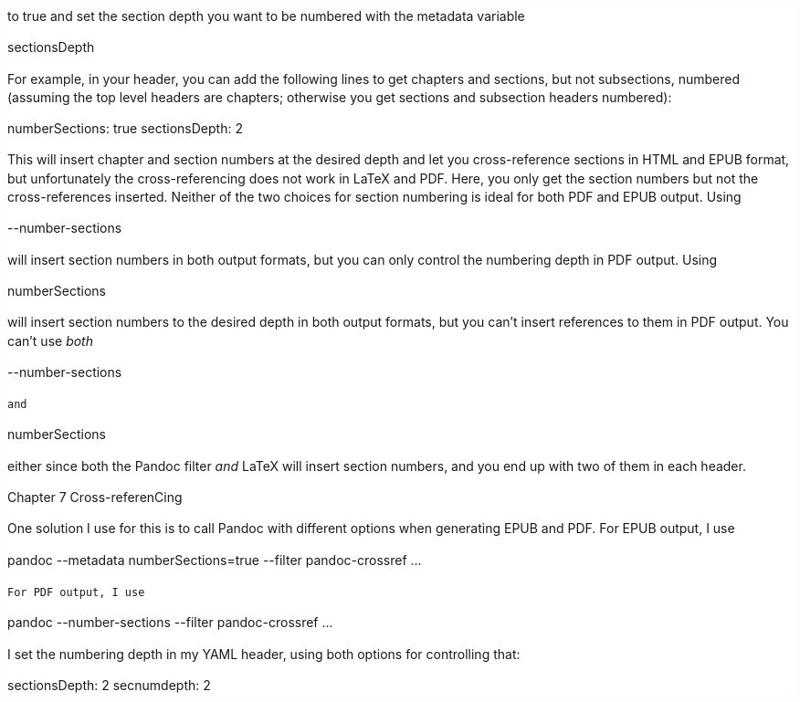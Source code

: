 to true and set the section depth you want to be numbered with the
 metadata variable

sectionsDepth

For example, in your header, you can add the following lines to get
 chapters and sections, but not subsections, numbered (assuming the top
 level headers are chapters; otherwise you get sections and subsection
 headers numbered):

numberSections: true
 sectionsDepth: 2

This will insert chapter and section numbers at the desired depth
 and let you cross-reference sections in HTML and EPUB format, but
 unfortunately the cross-referencing does not work in LaTeX and PDF. Here,
 you only get the section numbers but not the cross-references inserted.
 Neither of the two choices for section numbering is ideal for both PDF
 and EPUB output. Using

--number-sections

will insert section numbers in both output formats, but you can only
 control the numbering depth in PDF output. Using

numberSections

will insert section numbers to the desired depth in both output formats,
 but you can’t insert references to them in PDF output. You can’t use *both*

--number-sections

```
and
```

numberSections

either since both the Pandoc filter *and* LaTeX will insert section numbers,
 and you end up with two of them in each header.

Chapter 7 Cross-referenCing

One solution I use for this is to call Pandoc with different options when
 generating EPUB and PDF. For EPUB output, I use

pandoc --metadata numberSections=true 
 --filter pandoc-crossref ...

```
For PDF output, I use
```

pandoc --number-sections 
 --filter pandoc-crossref ...

I set the numbering depth in my YAML header, using both options for
 controlling that:

sectionsDepth: 2
 secnumdepth: 2
